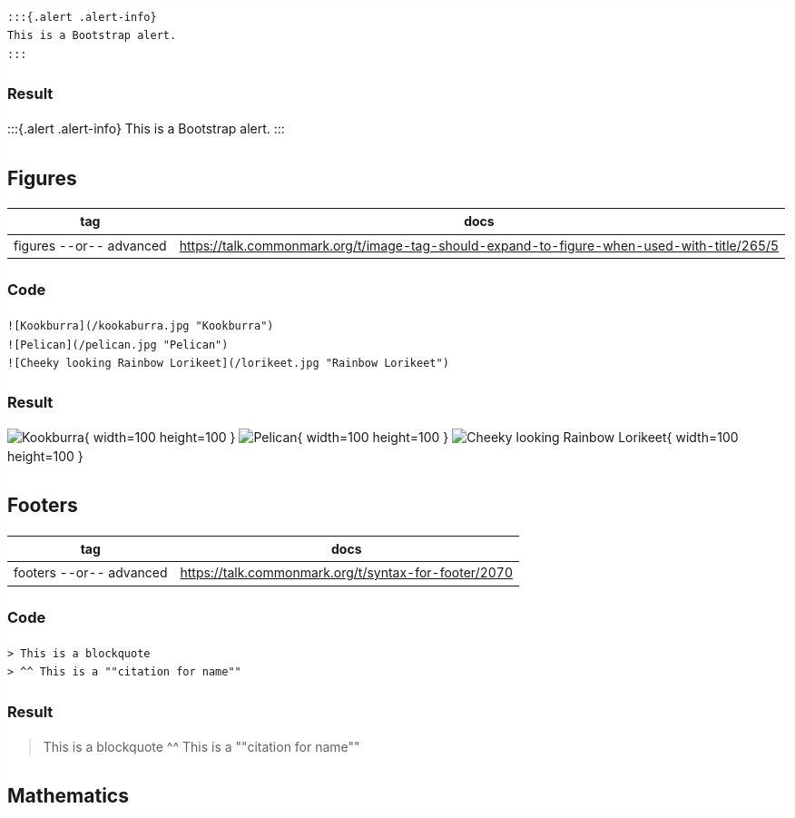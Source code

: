 ```text
:::{.alert .alert-info}
This is a Bootstrap alert.
:::
```

### Result

:::{.alert .alert-info}
This is a Bootstrap alert.
:::

## Figures

tag                     | docs
------------------------|----------------------------------------------------
figures --or-- advanced | https://talk.commonmark.org/t/image-tag-should-expand-to-figure-when-used-with-title/265/5

### Code

```text
![Kookburra](/kookaburra.jpg "Kookburra")
![Pelican](/pelican.jpg "Pelican")
![Cheeky looking Rainbow Lorikeet](/lorikeet.jpg "Rainbow Lorikeet")
```

### Result

![Kookburra](https://upload.wikimedia.org/wikipedia/commons/7/79/Kookaburra_melb.jpg "Kookburra"){ width=100 height=100 }
![Pelican](http://carolinabirds.org/Daniels/Florida/FLlg/Pelican,%20White%20Sanibel2.jpg "Pelican"){ width=100 height=100 }
![Cheeky looking Rainbow Lorikeet](http://images.fineartamerica.com/images-medium-large/female-rainbow-lorikeet--trichoglossus-haematodus-life-on-white.jpg "Rainbow Lorikeet"){ width=100 height=100 }

## Footers

tag                     | docs
------------------------|----------------------------------------------------
footers --or-- advanced | https://talk.commonmark.org/t/syntax-for-footer/2070

### Code

```text
> This is a blockquote
> ^^ This is a ""citation for name""
```

### Result

> This is a blockquote
> ^^ This is a ""citation for name""

## Mathematics
